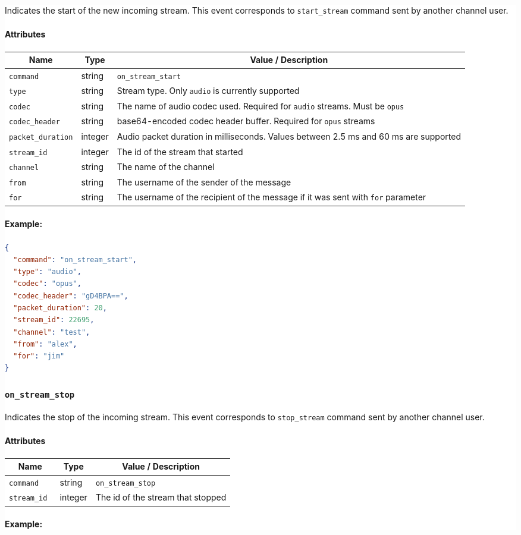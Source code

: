 Indicates the start of the new incoming stream. This event corresponds to `start_stream` command sent by another channel user.

#### Attributes

| Name | Type | Value  / Description
|---|---|---
| `command` | string | `on_stream_start`
| `type` | string | Stream type. Only `audio` is currently supported
| `codec` | string | The name of audio codec used. Required for `audio` streams. Must be `opus`
| `codec_header` | string | base64-encoded codec header buffer. Required for `opus` streams
| `packet_duration` | integer | Audio packet duration in milliseconds. Values between 2.5 ms and 60 ms are supported
| `stream_id ` | integer |  The id of the stream that started
| `channel ` | string | The name of the channel
| `from ` | string | The username of the sender of the message
| `for ` | string | The username of the recipient of the message if it was sent with `for` parameter 


#### Example:

```json
{
  "command": "on_stream_start",
  "type": "audio",
  "codec": "opus",
  "codec_header": "gD4BPA==",
  "packet_duration": 20,
  "stream_id": 22695,
  "channel": "test",
  "from": "alex",
  "for": "jim"
}
```

### `on_stream_stop` 
Indicates the stop of the incoming stream. This event corresponds to `stop_stream` command sent by another channel user.

#### Attributes

| Name | Type | Value  / Description
|---|---|---
| `command` | string | `on_stream_stop `
| `stream_id ` | integer | The id of the stream that stopped

#### Example:
